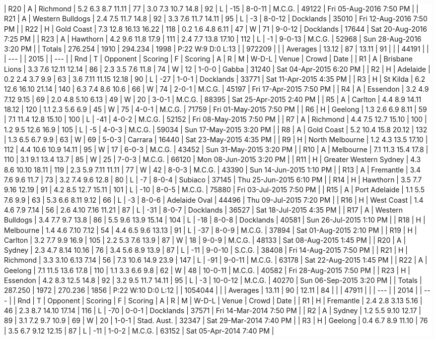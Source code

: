 | R20 | A | Richmond | 5.2 6.3 8.7 11.11  | 77 | 3.0 7.3 10.7 14.8  | 92 | L | -15 | 8-0-11 | M.C.G. |  49122 | Fri 05-Aug-2016 7:50 PM |
| R21 | A | Western Bulldogs | 2.4 7.5 11.7 14.8  | 92 | 3.3 7.6 11.7 14.11  | 95 | L | -3 | 8-0-12 | Docklands |  35010 | Fri 12-Aug-2016 7:50 PM |
| R22 | H | Gold Coast | 7.3 12.8 16.13 16.22  | 118 | 0.2 1.6 4.8 6.11  | 47 | W | 71 | 9-0-12 | Docklands |  17644 | Sat 20-Aug-2016 7:25 PM |
| R23 | A | Hawthorn | 4.2 9.6 11.8 17.9  | 111 | 2.4 7.7 13.8 17.10  | 112 | L | -1 | 9-0-13 | M.C.G. |  52968 | Sun 28-Aug-2016 3:20 PM |
| Totals | 276.254 |  1910 | 294.234 |  1998 | P:22 W:9 D:0 L:13 |  | 972209 |  |
| Averages |  13.12 |  87 |  13.11 |  91 |  |  |  44191 |  |
| --- |
|  2015 |
| --- |
| Rnd | T | Opponent | Scoring | F | Scoring | A | R | M | W-D-L | Venue | Crowd | Date |
| R1 | A | Brisbane Lions | 3.3 7.6 12.11 12.14  | 86 | 2.3 3.5 7.6 11.8  | 74 | W | 12 | 1-0-0 | Gabba |  31240 | Sat 04-Apr-2015 6:20 PM |
| R2 | H | Adelaide | 0.2 2.4 3.7 9.9  | 63 | 3.6 7.11 11.15 12.18  | 90 | L | -27 | 1-0-1 | Docklands |  33771 | Sat 11-Apr-2015 4:35 PM |
| R3 | H | St Kilda | 6.2 12.6 16.10 21.14  | 140 | 6.3 7.4 8.6 10.6  | 66 | W | 74 | 2-0-1 | M.C.G. |  45197 | Fri 17-Apr-2015 7:50 PM |
| R4 | A | Essendon | 3.2 4.9 7.12 9.15  | 69 | 2.0 4.8 5.10 6.13  | 49 | W | 20 | 3-0-1 | M.C.G. |  88395 | Sat 25-Apr-2015 2:40 PM |
| R5 | A | Carlton | 4.4 8.9 14.11 18.12  | 120 | 1.1 2.3 5.6 6.9  | 45 | W | 75 | 4-0-1 | M.C.G. |  71759 | Fri 01-May-2015 7:50 PM |
| R6 | H | Geelong | 1.3 2.6 6.9 8.11  | 59 | 7.1 11.4 12.8 15.10  | 100 | L | -41 | 4-0-2 | M.C.G. |  52152 | Fri 08-May-2015 7:50 PM |
| R7 | A | Richmond | 4.4 7.5 12.7 15.10  | 100 | 1.2 9.5 12.6 16.9  | 105 | L | -5 | 4-0-3 | M.C.G. |  59034 | Sun 17-May-2015 3:20 PM |
| R8 | A | Gold Coast | 5.2 10.4 15.8 20.12  | 132 | 1.3 6.5 6.7 9.9  | 63 | W | 69 | 5-0-3 | Carrara |  16440 | Sat 23-May-2015 4:35 PM |
| R9 | H | North Melbourne | 1.2 4.3 13.5 17.10  | 112 | 4.4 10.6 10.9 14.11  | 95 | W | 17 | 6-0-3 | M.C.G. |  43452 | Sun 31-May-2015 3:20 PM |
| R10 | A | Melbourne | 7.1 11.3 15.4 17.8  | 110 | 3.1 9.1 13.4 13.7  | 85 | W | 25 | 7-0-3 | M.C.G. |  66120 | Mon 08-Jun-2015 3:20 PM |
| R11 | H | Greater Western Sydney | 4.3 8.6 10.10 18.11  | 119 | 2.3 5.9 7.11 11.11  | 77 | W | 42 | 8-0-3 | M.C.G. |  43390 | Sun 14-Jun-2015 1:10 PM |
| R13 | A | Fremantle | 3.4 7.6 9.6 11.7  | 73 | 3.2 7.4 9.6 12.8  | 80 | L | -7 | 8-0-4 | Subiaco |  37145 | Thu 25-Jun-2015 6:10 PM |
| R14 | H | Hawthorn | 3.5 7.7 9.16 12.19  | 91 | 4.2 8.5 12.7 15.11  | 101 | L | -10 | 8-0-5 | M.C.G. |  75880 | Fri 03-Jul-2015 7:50 PM |
| R15 | A | Port Adelaide | 1.1 5.5 7.6 9.9  | 63 | 5.3 6.6 8.11 9.12  | 66 | L | -3 | 8-0-6 | Adelaide Oval |  44496 | Thu 09-Jul-2015 7:20 PM |
| R16 | H | West Coast | 1.4 4.6 7.9 7.14  | 56 | 2.6 4.10 7.16 11.21  | 87 | L | -31 | 8-0-7 | Docklands |  36527 | Sat 18-Jul-2015 4:35 PM |
| R17 | A | Western Bulldogs | 3.4 7.7 9.7 13.8  | 86 | 5.5 9.6 13.9 15.14  | 104 | L | -18 | 8-0-8 | Docklands |  40581 | Sun 26-Jul-2015 1:10 PM |
| R18 | H | Melbourne | 1.4 4.6 7.10 7.12  | 54 | 4.4 6.5 9.6 13.13  | 91 | L | -37 | 8-0-9 | M.C.G. |  37894 | Sat 01-Aug-2015 2:10 PM |
| R19 | H | Carlton | 3.2 7.7 9.9 16.9  | 105 | 2.2 5.3 7.6 13.9  | 87 | W | 18 | 9-0-9 | M.C.G. |  48133 | Sat 08-Aug-2015 1:45 PM |
| R20 | A | Sydney | 2.3 4.7 8.14 10.16  | 76 | 3.4 5.6 8.9 13.9  | 87 | L | -11 | 9-0-10 | S.C.G. |  38408 | Fri 14-Aug-2015 7:50 PM |
| R21 | H | Richmond | 3.3 3.10 6.13 7.14  | 56 | 7.3 10.6 14.9 23.9  | 147 | L | -91 | 9-0-11 | M.C.G. |  63178 | Sat 22-Aug-2015 1:45 PM |
| R22 | A | Geelong | 7.1 11.5 13.6 17.8  | 110 | 1.1 3.3 6.6 9.8  | 62 | W | 48 | 10-0-11 | M.C.G. |  40582 | Fri 28-Aug-2015 7:50 PM |
| R23 | H | Essendon | 4.2 8.3 12.5 14.8  | 92 | 3.2 9.5 11.7 14.11  | 95 | L | -3 | 10-0-12 | M.C.G. |  40270 | Sun 06-Sep-2015 3:20 PM |
| Totals | 287.250 |  1972 | 270.236 |  1856 | P:22 W:10 D:0 L:12 |  | 1054044 |  |
| Averages |  13.11 |  90 |  12.11 |  84 |  |  |  47911 |  |
| --- |
|  2014 |
| --- |
| Rnd | T | Opponent | Scoring | F | Scoring | A | R | M | W-D-L | Venue | Crowd | Date |
| R1 | H | Fremantle | 2.4 2.8 3.13 5.16  | 46 | 2.3 8.7 14.10 17.14  | 116 | L | -70 | 0-0-1 | Docklands |  37571 | Fri 14-Mar-2014 7:50 PM |
| R2 | A | Sydney | 1.2 5.5 9.10 12.17  | 89 | 3.1 7.2 9.7 10.9  | 69 | W | 20 | 1-0-1 | Stad. Aust. |  32347 | Sat 29-Mar-2014 7:40 PM |
| R3 | H | Geelong | 0.4 6.7 8.9 11.10  | 76 | 3.5 6.7 9.12 12.15  | 87 | L | -11 | 1-0-2 | M.C.G. |  63152 | Sat 05-Apr-2014 7:40 PM |